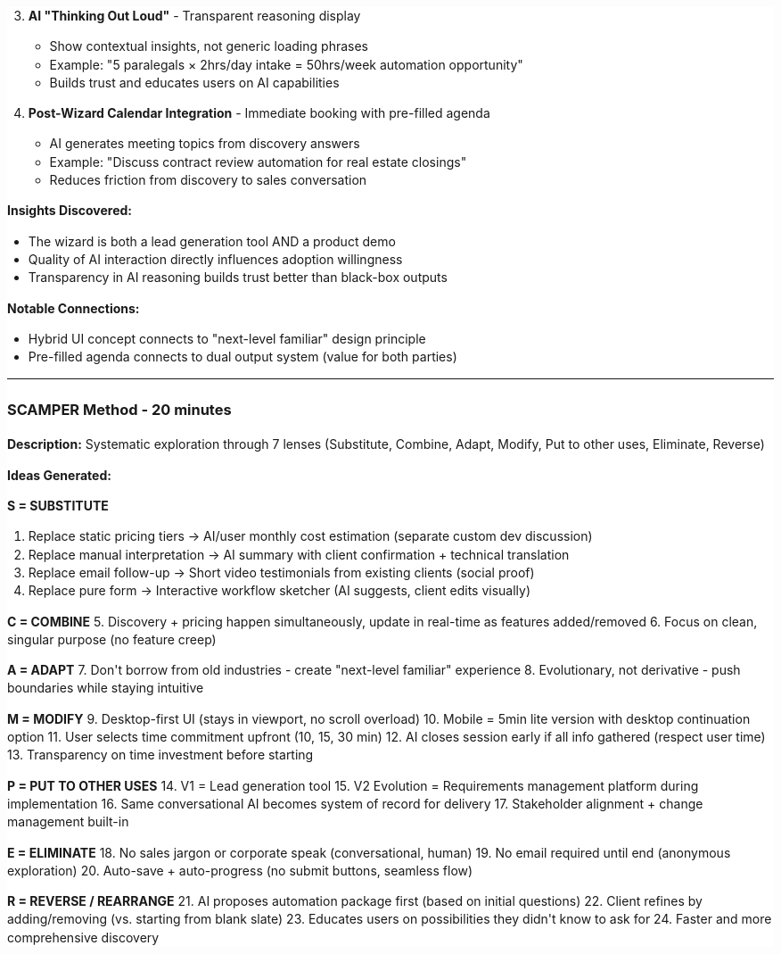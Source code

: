 3. **AI "Thinking Out Loud"** - Transparent reasoning display
   - Show contextual insights, not generic loading phrases
   - Example: "5 paralegals × 2hrs/day intake = 50hrs/week automation opportunity"
   - Builds trust and educates users on AI capabilities

4. **Post-Wizard Calendar Integration** - Immediate booking with pre-filled agenda
   - AI generates meeting topics from discovery answers
   - Example: "Discuss contract review automation for real estate closings"
   - Reduces friction from discovery to sales conversation

**Insights Discovered:**

- The wizard is both a lead generation tool AND a product demo
- Quality of AI interaction directly influences adoption willingness
- Transparency in AI reasoning builds trust better than black-box outputs

**Notable Connections:**

- Hybrid UI concept connects to "next-level familiar" design principle
- Pre-filled agenda connects to dual output system (value for both parties)

---

### SCAMPER Method - 20 minutes

**Description:** Systematic exploration through 7 lenses (Substitute, Combine, Adapt, Modify, Put to other uses, Eliminate, Reverse)

**Ideas Generated:**

**S = SUBSTITUTE**

1. Replace static pricing tiers → AI/user monthly cost estimation (separate custom dev discussion)
2. Replace manual interpretation → AI summary with client confirmation + technical translation
3. Replace email follow-up → Short video testimonials from existing clients (social proof)
4. Replace pure form → Interactive workflow sketcher (AI suggests, client edits visually)

**C = COMBINE** 5. Discovery + pricing happen simultaneously, update in real-time as features added/removed 6. Focus on clean, singular purpose (no feature creep)

**A = ADAPT** 7. Don't borrow from old industries - create "next-level familiar" experience 8. Evolutionary, not derivative - push boundaries while staying intuitive

**M = MODIFY** 9. Desktop-first UI (stays in viewport, no scroll overload) 10. Mobile = 5min lite version with desktop continuation option 11. User selects time commitment upfront (10, 15, 30 min) 12. AI closes session early if all info gathered (respect user time) 13. Transparency on time investment before starting

**P = PUT TO OTHER USES** 14. V1 = Lead generation tool 15. V2 Evolution = Requirements management platform during implementation 16. Same conversational AI becomes system of record for delivery 17. Stakeholder alignment + change management built-in

**E = ELIMINATE** 18. No sales jargon or corporate speak (conversational, human) 19. No email required until end (anonymous exploration) 20. Auto-save + auto-progress (no submit buttons, seamless flow)

**R = REVERSE / REARRANGE** 21. AI proposes automation package first (based on initial questions) 22. Client refines by adding/removing (vs. starting from blank slate) 23. Educates users on possibilities they didn't know to ask for 24. Faster and more comprehensive discovery
